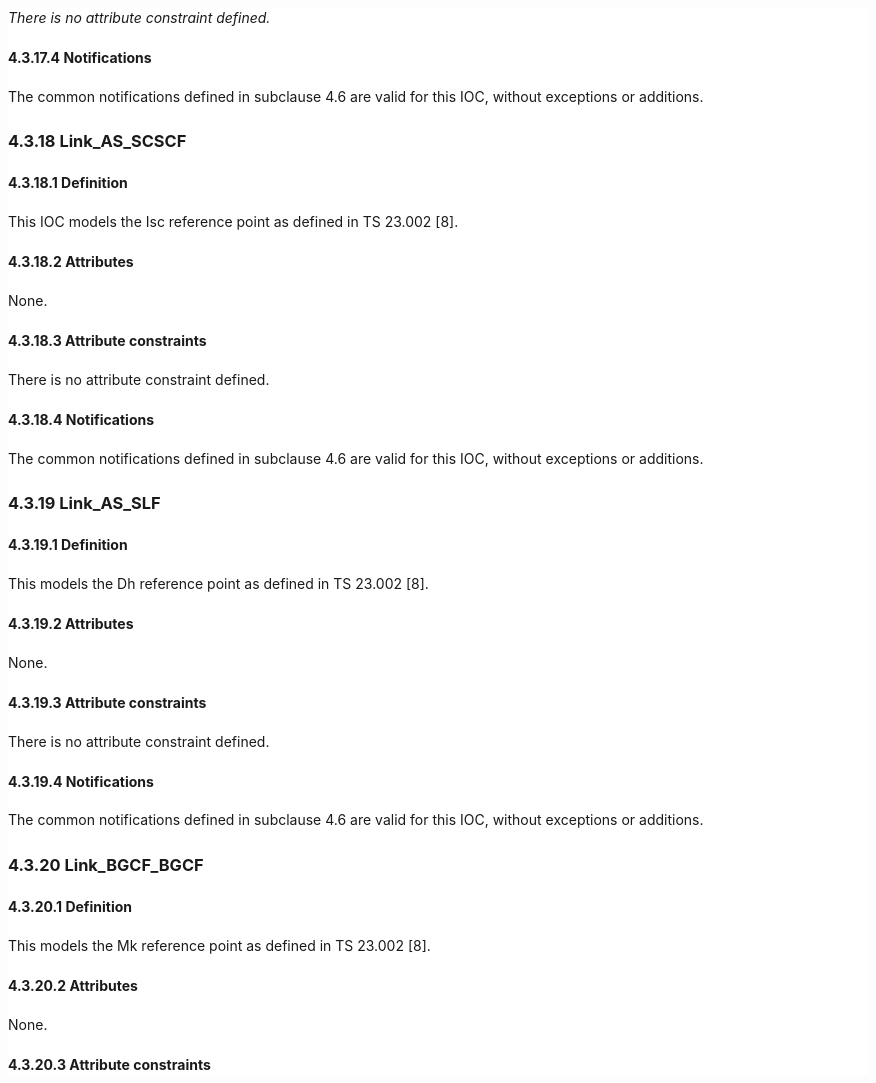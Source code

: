 *There is no attribute constraint defined.*

#### 4.3.17.4 Notifications

The common notifications defined in subclause 4.6 are valid for this
IOC, without exceptions or additions.

### 4.3.18 **Link\_AS\_SCSCF**

#### 4.3.18.1 Definition

This IOC models the Isc reference point as defined in TS 23.002 \[8\].

#### 4.3.18.2 Attributes

None.

#### 4.3.18.3 Attribute constraints

There is no attribute constraint defined.

#### 4.3.18.4 Notifications

The common notifications defined in subclause 4.6 are valid for this
IOC, without exceptions or additions.

### 4.3.19 Link\_AS\_SLF

#### 4.3.19.1 Definition

This models the Dh reference point as defined in TS 23.002 \[8\].

#### 4.3.19.2 Attributes

None.

#### 4.3.19.3 Attribute constraints

There is no attribute constraint defined.

#### 4.3.19.4 Notifications

The common notifications defined in subclause 4.6 are valid for this
IOC, without exceptions or additions.

### 4.3.20 Link\_BGCF\_BGCF

#### 4.3.20.1 Definition

This models the Mk reference point as defined in TS 23.002 \[8\].

#### 4.3.20.2 Attributes

None.

#### 4.3.20.3 Attribute constraints
